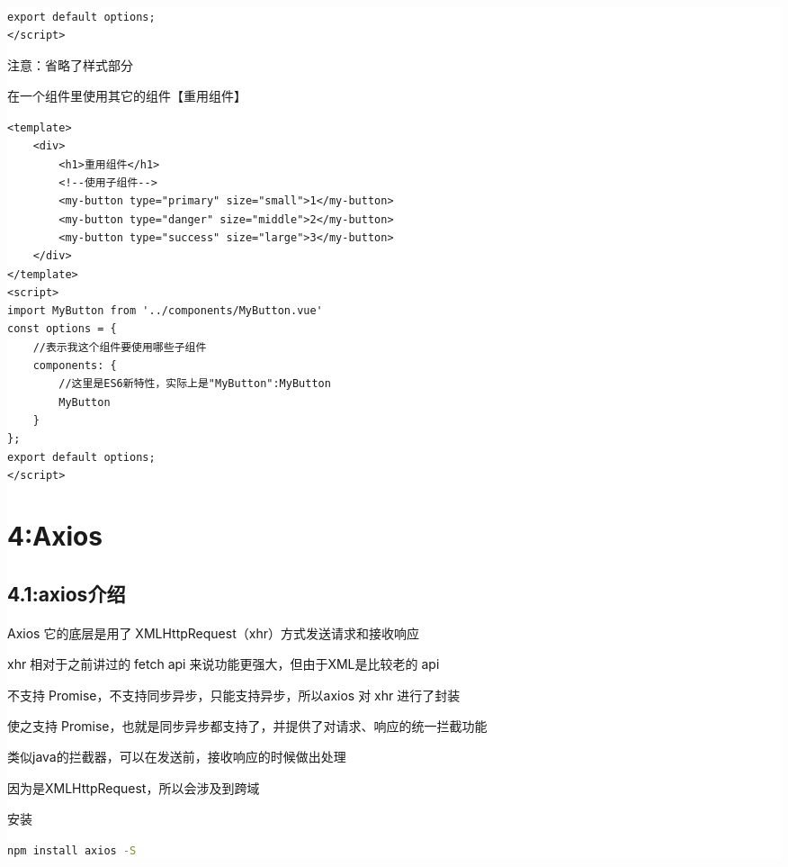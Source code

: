 ```vue
export default options;
</script>
```

注意：省略了样式部分



在一个组件里使用其它的组件【重用组件】

```vue
<template>
    <div>
        <h1>重用组件</h1>
        <!--使用子组件-->
        <my-button type="primary" size="small">1</my-button>
        <my-button type="danger" size="middle">2</my-button>
        <my-button type="success" size="large">3</my-button>
    </div>
</template>
<script>
import MyButton from '../components/MyButton.vue'
const options = {
    //表示我这个组件要使用哪些子组件
    components: {
        //这里是ES6新特性，实际上是"MyButton":MyButton
        MyButton
    }
};
export default options;
</script>
```

# 4:Axios



## 4.1:axios介绍

Axios 它的底层是用了 XMLHttpRequest（xhr）方式发送请求和接收响应

xhr 相对于之前讲过的 fetch api 来说功能更强大，但由于XML是比较老的 api

不支持 Promise，不支持同步异步，只能支持异步，所以axios 对 xhr 进行了封装

使之支持 Promise，也就是同步异步都支持了，并提供了对请求、响应的统一拦截功能

类似java的拦截器，可以在发送前，接收响应的时候做出处理

因为是XMLHttpRequest，所以会涉及到跨域



安装

```sh
npm install axios -S
```
